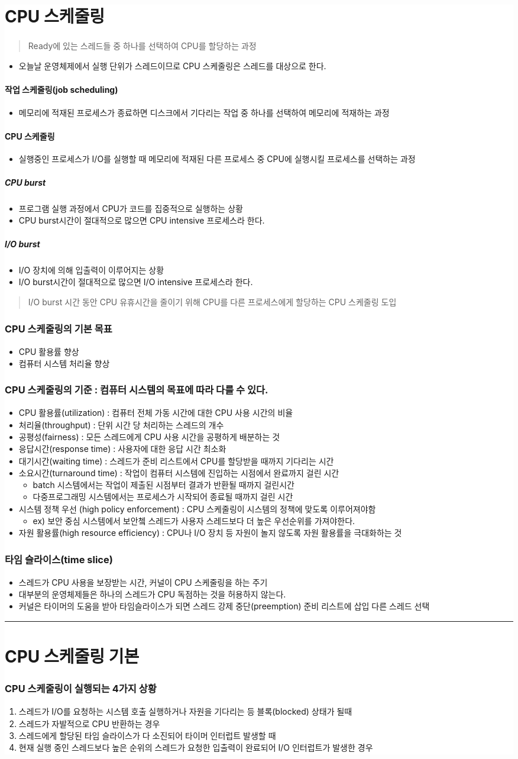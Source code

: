 # CPU 스케줄링
> Ready에 있는 스레드들 중 하나를 선택하여 CPU를 할당하는 과정
* 오늘날 운영체제에서 실행 단위가 스레드이므로 CPU 스케줄링은 스레드를 대상으로 한다.

#### 작업 스케줄링(job scheduling)
* 메모리에 적재된 프로세스가 종료하면 디스크에서 기다리는 작업 중 하나를 선택하여 메모리에 적재하는 과정
#### CPU 스케줄링
* 실행중인 프로세스가 I/O를 실행할 때 메모리에 적재된 다른 프로세스 중 CPU에 실행시킬 프로세스를 선택하는 과정

##### CPU burst
* 프로그램 실행 과정에서 CPU가 코드를 집중적으로 실행하는 상황
* CPU burst시간이 절대적으로 많으면 CPU intensive 프로세스라 한다. 
##### I/O burst
* I/O 장치에 의해 입출력이 이루어지는 상황
* I/O burst시간이 절대적으로 많으면 I/O intensive 프로세스라 한다.
> I/O burst 시간 동안 CPU 유휴시간을 줄이기 위해 CPU를 다른 프로세스에게 할당하는 CPU 스케줄링 도입

### CPU 스케줄링의 기본 목표
* CPU 활용률 향상
* 컴퓨터 시스템 처리율 향상

### CPU 스케줄링의 기준 : 컴퓨터 시스템의 목표에 따라 다를 수 있다. 
* CPU 활용률(utilization) : 컴퓨터 전체 가동 시간에 대한 CPU 사용 시간의 비율
* 처리율(throughput) : 단위 시간 당 처리하는 스레드의 개수
* 공평성(fairness) : 모든 스레드에게 CPU 사용 시간을 공평하게 배분하는 것
* 응답시간(response time) : 사용자에 대한 응답 시간 최소화
* 대기시간(waiting time) : 스레드가 준비 리스트에서 CPU를 할당받을 때까지 기다리는 시간
* 소요시간(turnaround time) : 작업이 컴퓨터 시스템에 진입하는 시점에서 완료까지 걸린 시간
  - batch 시스템에서는 작업이 제출된 시점부터 결과가 반환될 때까지 걸린시간
  - 다중프로그래밍 시스템에서는 프로세스가 시작되어 종료될 때까지 걸린 시간
* 시스템 정책 우선 (high policy enforcement) : CPU 스케줄링이 시스템의 정책에 맞도록 이루어져야함
   - ex) 보안 중심 시스템에서 보안쳌 스레드가 사용자 스레드보다 더 높은 우선순위를 가져야한다.
* 자원 활용률(high resource efficiency) : CPU나 I/O 장치 등 자원이 놀지 않도록 자원 활용률을 극대화하는 것

### 타임 슬라이스(time slice)
* 스레드가 CPU 사용을 보장받는 시간, 커널이 CPU 스케줄링을 하는 주기
* 대부분의 운영체제들은 하나의 스레드가 CPU 독점하는 것을 허용하지 않는다.
* 커널은 타이머의 도움을 받아 타임슬라이스가 되면 스레드 강제 중단(preemption) 준비 리스트에 삽입 다른 스레드 선택
----------------------


# CPU 스케줄링 기본

### CPU 스케줄링이 실행되는 4가지 상황
1. 스레드가 I/O를 요청하는 시스템 호출 실행하거나 자원을 기다리는 등 블록(blocked) 상태가 될때
2. 스레드가 자발적으로 CPU 반환하는 경우
3. 스레드에게 할당된 타임 슬라이스가 다 소진되어 타이머 인터럽트 발생할 때
4. 현재 실행 중인 스레드보다 높은 순위의 스레드가 요청한 입출력이 완료되어 I/O 인터럽트가 발생한 경우
